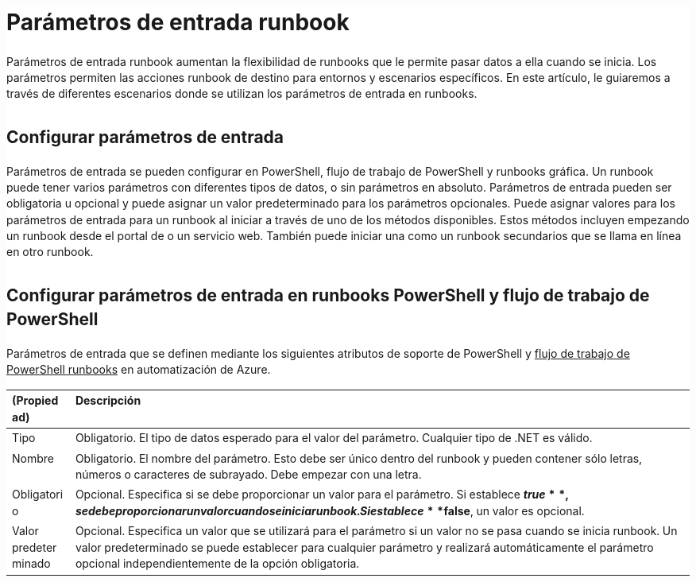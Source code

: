 <properties
   pageTitle="Parámetros de entrada runbook | Microsoft Azure"
   description="Parámetros de entrada runbook aumentan la flexibilidad de runbooks por lo que le permite pasar datos a un runbook cuando se inicia. En este artículo se describe diferentes escenarios donde se utilizan los parámetros de entrada en runbooks."
   services="automation"
   documentationCenter=""
   authors="MGoedtel"
   manager="jwhit"
   editor="tysonn" />
<tags
   ms.service="automation"
   ms.devlang="na"
   ms.topic="article"
   ms.tgt_pltfrm="na"
   ms.workload="infrastructure-services"
   ms.date="10/11/2016"
   ms.author="sngun"/>

# <a name="runbook-input-parameters"></a>Parámetros de entrada runbook

Parámetros de entrada runbook aumentan la flexibilidad de runbooks que le permite pasar datos a ella cuando se inicia. Los parámetros permiten las acciones runbook de destino para entornos y escenarios específicos. En este artículo, le guiaremos a través de diferentes escenarios donde se utilizan los parámetros de entrada en runbooks.

## <a name="configure-input-parameters"></a>Configurar parámetros de entrada

Parámetros de entrada se pueden configurar en PowerShell, flujo de trabajo de PowerShell y runbooks gráfica. Un runbook puede tener varios parámetros con diferentes tipos de datos, o sin parámetros en absoluto. Parámetros de entrada pueden ser obligatoria u opcional y puede asignar un valor predeterminado para los parámetros opcionales. Puede asignar valores para los parámetros de entrada para un runbook al iniciar a través de uno de los métodos disponibles. Estos métodos incluyen empezando un runbook desde el portal de o un servicio web. También puede iniciar una como un runbook secundarios que se llama en línea en otro runbook.

## <a name="configure-input-parameters-in-powershell-and-powershell-workflow-runbooks"></a>Configurar parámetros de entrada en runbooks PowerShell y flujo de trabajo de PowerShell

Parámetros de entrada que se definen mediante los siguientes atributos de soporte de PowerShell y [flujo de trabajo de PowerShell runbooks](automation-first-runbook-textual.md) en automatización de Azure.  

| **(Propiedad)** | **Descripción** |
|:--- |:---|
| Tipo | Obligatorio. El tipo de datos esperado para el valor del parámetro. Cualquier tipo de .NET es válido. |
| Nombre | Obligatorio. El nombre del parámetro. Esto debe ser único dentro del runbook y pueden contener sólo letras, números o caracteres de subrayado. Debe empezar con una letra. |
| Obligatorio | Opcional. Especifica si se debe proporcionar un valor para el parámetro. Si establece **$true**, se debe proporcionar un valor cuando se inicia runbook. Si establece **$false**, un valor es opcional. |
| Valor predeterminado | Opcional.  Especifica un valor que se utilizará para el parámetro si un valor no se pasa cuando se inicia runbook. Un valor predeterminado se puede establecer para cualquier parámetro y realizará automáticamente el parámetro opcional independientemente de la opción obligatoria. |
